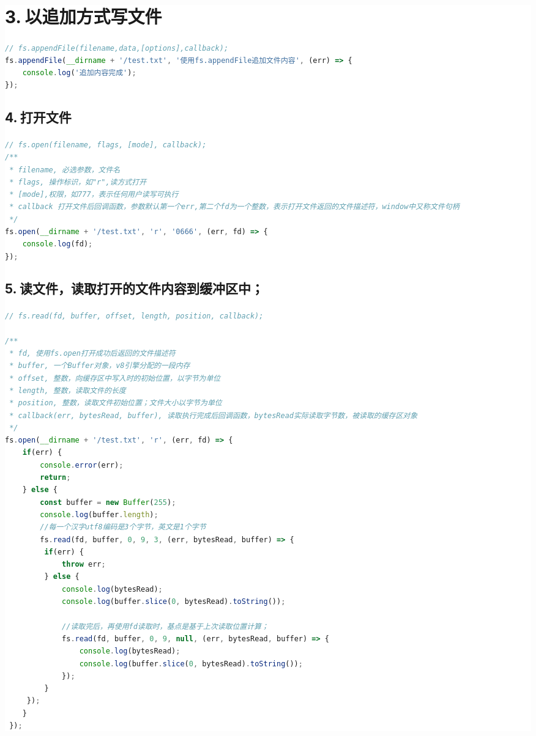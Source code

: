 
# 3. 以追加方式写文件

```js
// fs.appendFile(filename,data,[options],callback);
fs.appendFile(__dirname + '/test.txt', '使用fs.appendFile追加文件内容', (err) => {
    console.log('追加内容完成');
});
```


## 4. 打开文件

```js
// fs.open(filename, flags, [mode], callback);
/**
 * filename, 必选参数，文件名
 * flags, 操作标识，如"r",读方式打开
 * [mode],权限，如777，表示任何用户读写可执行
 * callback 打开文件后回调函数，参数默认第一个err,第二个fd为一个整数，表示打开文件返回的文件描述符，window中又称文件句柄
 */
fs.open(__dirname + '/test.txt', 'r', '0666', (err, fd) => {
    console.log(fd);
});
```


## 5. 读文件，读取打开的文件内容到缓冲区中；

```js
// fs.read(fd, buffer, offset, length, position, callback);

/**
 * fd, 使用fs.open打开成功后返回的文件描述符
 * buffer, 一个Buffer对象，v8引擎分配的一段内存
 * offset, 整数，向缓存区中写入时的初始位置，以字节为单位
 * length, 整数，读取文件的长度
 * position, 整数，读取文件初始位置；文件大小以字节为单位
 * callback(err, bytesRead, buffer), 读取执行完成后回调函数，bytesRead实际读取字节数，被读取的缓存区对象
 */ 
fs.open(__dirname + '/test.txt', 'r', (err, fd) => {
    if(err) {
        console.error(err);
        return;
    } else {
        const buffer = new Buffer(255);
        console.log(buffer.length);
        //每一个汉字utf8编码是3个字节，英文是1个字节
        fs.read(fd, buffer, 0, 9, 3, (err, bytesRead, buffer) => {
         if(err) {
             throw err;
         } else {
             console.log(bytesRead);
             console.log(buffer.slice(0, bytesRead).toString());

             //读取完后，再使用fd读取时，基点是基于上次读取位置计算；
             fs.read(fd, buffer, 0, 9, null, (err, bytesRead, buffer) => {
                 console.log(bytesRead);
                 console.log(buffer.slice(0, bytesRead).toString());
             });
         }
     });
    }
 });
 ```